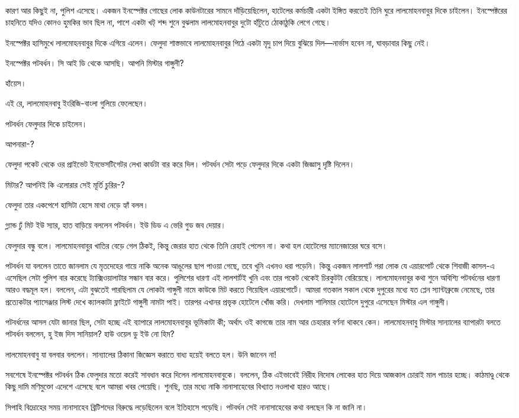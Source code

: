 
কারণ আর কিছুই না, পুলিশ এসেছে। একজন ইনস্পেক্টর গোছের লোক কাউনটারের সামনে দাঁড়িয়েছিলেন, হাটেলের কর্মচারী একটা ইঙ্গিত করতেই তিনি ঘুরে লালমোহনবাবুর দিকে চাইলেন। ইনস্পেক্টরের চাহনিতে যদিও কোনও হুমকির ভাব ছিল না, পাশে একটা খট্‌ শব্দ শুনে বুঝলাম লালমোহনবাবুর দুটো হাঁটুতে ঠোকাঠুকি লেগে গেছে।


ইনস্পেক্টর হাসিমুখে লালমোহনবাবুর দিকে এগিয়ে এলেন। ফেলুদা শাস্তভাবে লালমোহনবাবুর পিঠে একটা মৃদু চাপ দিয়ে বুঝিয়ে দিল—নার্ভাস হবেন না, ঘাবড়াবার কিছু নেই।


ইনস্পেক্টর পটবর্ধন। সি আই ডি থেকে আসছি। আপনি মিস্টার গাঙ্গুলী?


হাঁয়েস।


এই রে, লালমোহনবাবু ইংরিজি-বাংলা গুলিয়ে ফেলেছেন।


পটবর্ধন ফেলুদার দিকে চাইলেন।


আপনারা-?


ফেলুদা পকেট থেকে ওর প্রাইভেট ইনভেসটিগেটর লেখা কার্ডটা বার করে দিল। পটবর্ধন সেটা পড়ে ফেলুদার দিকে একটা জিজ্ঞাসু দৃষ্টি দিলেন।


মিটার? আপনিই কি এলোরার সেই মূর্তি চুরির-?


ফেলুদা তার একপেশে হাসিটা হেসে মাথা নেড়ে হ্যাঁ বলল।


গ্ল্যান্ড ঢুঁ মিট ইউ স্যার, হাত বাড়িয়ে বললেন পটবর্ধন। ইউ ডিড এ ভেরি গুড জব দেয়ার।


ফেলুদার বন্ধু বলে। লালমোহনবাবুর খাতির বেড়ে গেল ঠিকই, কিন্তু জেরার হাত থেকে তিনি রেহাই পেলেন না। কথা হল হোটেলের ম্যানেজারের ঘরে বসে।


পটবর্ধন যা বললেন তাতে জানলাম যে মৃতদেহের গায়ে নাকি অনেক আঙুলের ছাপ পাওয়া গেছে, তবে খুনি এখনও ধরা পড়েনি। কিন্তু একজন লালশার্ট পরা লোক যে এয়ারপোর্ট থেকে শিবাজী কাসল-এ এসেছিল সেটা পুলিশ বার করেছে ট্যাক্সিওয়ালাটার সন্ধান বার করে। পুলিশের ধারণা এই লালশার্টই খুনি এবং তার পকেট থেকেই চিরকুটটা বেরিয়েছে। লালমোহনবাবুর কথা শুনে অবিশ্যি পটবর্ধনের ধারণা আরও বদ্ধমূল হল। বললেন, এটা বুঝতেই পারছিলাম যে লোকটা গাঙ্গুলী নামে কাউকে মিট করতে গিয়েছিল এয়ারপোর্টে। আমরা গতকাল সকাল থেকে দুপুরের মধ্যে যত প্লেন স্যান্টাব্রুজে নেমেছে, তার প্রত্যেকটার প্যাসেঞ্জার লিস্ট দেখে ক্যালকাটা ফ্লাইটে গাঙ্গুলী নামটা পাই। তারপর এখানর প্রভৃক হোটেলে খোঁজ করি। দেখলাম শালিমার হোটেলে দুপুরে এসেছেন মিস্টার এল গাঙ্গুলী।


পটবর্ধনের আসল যেটা জানার ছিল, সেটা হচ্ছে এই ব্যাপারে লালমোহনবাবুর ভূমিকাটা কী; অর্থাৎ ওই কাগজে তার নাম আর চেহারার বর্ণনা থাকবে কেন। লালমোহনবাবু মিস্টার সান্যালের ব্যাপারটা বলতে পটবর্ধন বললেন, হু ইজ দিস সানিয়াল? হাউ ওয়েল ডু ইউ নো হিম?


লালমোহনবাবু যা বলবার বললেন। সান্যালের ঠিকানা জিজ্ঞেস করাতে বাধ্য হয়েই বলতে হল। উনি জানেন না!


সবশেষে ইনস্পেক্টর পটবর্ধন ঠিক ফেলুদার মতো করেই সাবধান করে দিলেন লালমোহনবাবুকে। বললেন, ঠিক এইভাবেই নিরীহ নিদোষ লোকের হাত দিয়ে আজকাল চোরাই মাল পাচার হচ্ছে। কাঠমাণ্ডু থেকে কিছু দামি মণিমুক্তো এদেশে এসেছে বলে আমরা খবর পেয়েছি। শুনছি, তার মধ্যে নাকি নানাসাহেবের বিখ্যাত নওলাখা হারও আছে।


সিপাহি বিদ্রোহের সময় নানাসাহেব ব্রিটিশদের বিরুদ্ধে লড়েছিলেন বলে ইতিহাসে পড়েছি। পটবর্ধন সেই নানাসাহেবের কথা বলছেন কি না জানি না।
